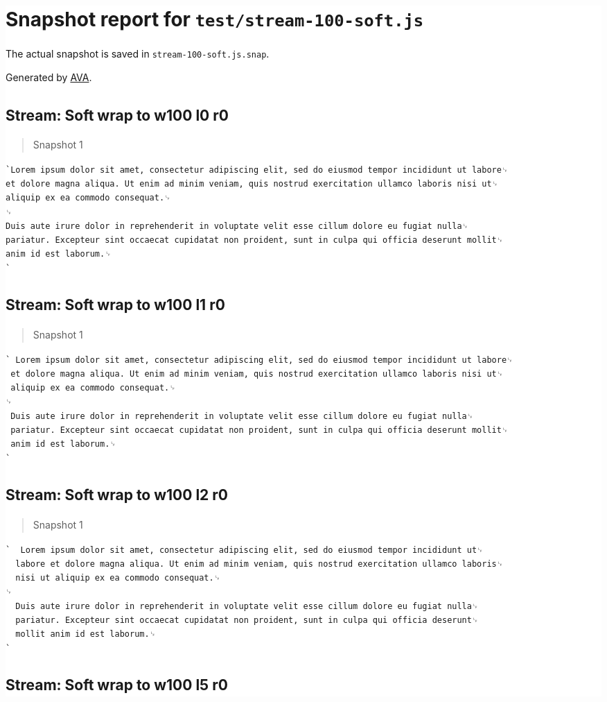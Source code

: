 # Snapshot report for `test/stream-100-soft.js`

The actual snapshot is saved in `stream-100-soft.js.snap`.

Generated by [AVA](https://avajs.dev).

## Stream: Soft wrap to w100 l0 r0

> Snapshot 1

    `Lorem ipsum dolor sit amet, consectetur adipiscing elit, sed do eiusmod tempor incididunt ut labore␊
    et dolore magna aliqua. Ut enim ad minim veniam, quis nostrud exercitation ullamco laboris nisi ut␊
    aliquip ex ea commodo consequat.␊
    ␊
    Duis aute irure dolor in reprehenderit in voluptate velit esse cillum dolore eu fugiat nulla␊
    pariatur. Excepteur sint occaecat cupidatat non proident, sunt in culpa qui officia deserunt mollit␊
    anim id est laborum.␊
    `

## Stream: Soft wrap to w100 l1 r0

> Snapshot 1

    ` Lorem ipsum dolor sit amet, consectetur adipiscing elit, sed do eiusmod tempor incididunt ut labore␊
     et dolore magna aliqua. Ut enim ad minim veniam, quis nostrud exercitation ullamco laboris nisi ut␊
     aliquip ex ea commodo consequat.␊
    ␊
     Duis aute irure dolor in reprehenderit in voluptate velit esse cillum dolore eu fugiat nulla␊
     pariatur. Excepteur sint occaecat cupidatat non proident, sunt in culpa qui officia deserunt mollit␊
     anim id est laborum.␊
    `

## Stream: Soft wrap to w100 l2 r0

> Snapshot 1

    `  Lorem ipsum dolor sit amet, consectetur adipiscing elit, sed do eiusmod tempor incididunt ut␊
      labore et dolore magna aliqua. Ut enim ad minim veniam, quis nostrud exercitation ullamco laboris␊
      nisi ut aliquip ex ea commodo consequat.␊
    ␊
      Duis aute irure dolor in reprehenderit in voluptate velit esse cillum dolore eu fugiat nulla␊
      pariatur. Excepteur sint occaecat cupidatat non proident, sunt in culpa qui officia deserunt␊
      mollit anim id est laborum.␊
    `

## Stream: Soft wrap to w100 l5 r0
